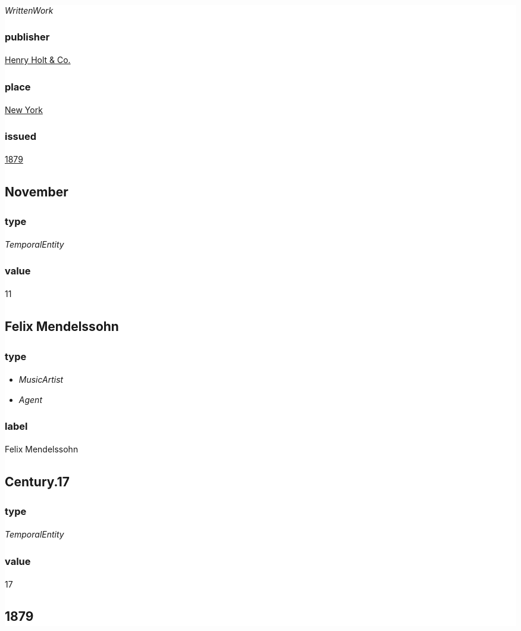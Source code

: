 *WrittenWork*

### publisher


[Henry Holt & Co.](#Henry-Holt-&-Co.)

### place


[New York](#New-York)

### issued


[1879](#1879)

## November

### type


*TemporalEntity*

### value


11

## Felix Mendelssohn

### type

 - *MusicArtist*

 - *Agent*

### label


Felix Mendelssohn

## Century.17

### type


*TemporalEntity*

### value


17

## 1879

